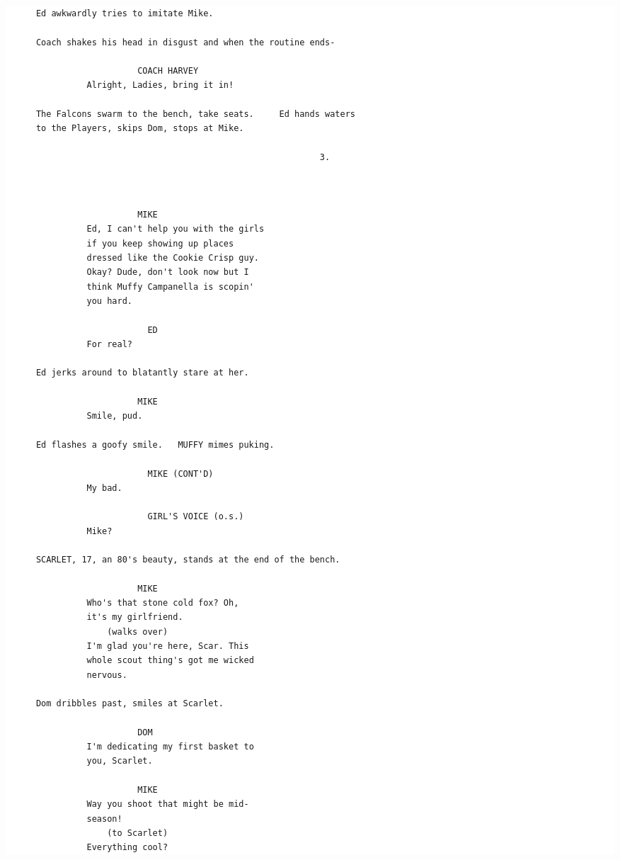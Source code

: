           Ed awkwardly tries to imitate Mike.
          
          Coach shakes his head in disgust and when the routine ends-
          
                              COACH HARVEY
                    Alright, Ladies, bring it in!
          
          The Falcons swarm to the bench, take seats.     Ed hands waters
          to the Players, skips Dom, stops at Mike.
          
                                                                  3.
          
          
          
                              MIKE
                    Ed, I can't help you with the girls
                    if you keep showing up places
                    dressed like the Cookie Crisp guy.
                    Okay? Dude, don't look now but I
                    think Muffy Campanella is scopin'
                    you hard.
          
                                ED
                    For real?
          
          Ed jerks around to blatantly stare at her.
          
                              MIKE
                    Smile, pud.
          
          Ed flashes a goofy smile.   MUFFY mimes puking.
          
                                MIKE (CONT'D)
                    My bad.
          
                                GIRL'S VOICE (o.s.)
                    Mike?
          
          SCARLET, 17, an 80's beauty, stands at the end of the bench.
          
                              MIKE
                    Who's that stone cold fox? Oh,
                    it's my girlfriend.
                        (walks over)
                    I'm glad you're here, Scar. This
                    whole scout thing's got me wicked
                    nervous.
          
          Dom dribbles past, smiles at Scarlet.
          
                              DOM
                    I'm dedicating my first basket to
                    you, Scarlet.
          
                              MIKE
                    Way you shoot that might be mid-
                    season!
                        (to Scarlet)
                    Everything cool?
          